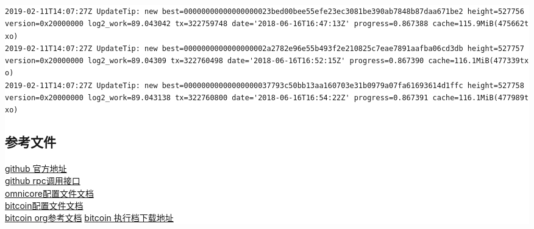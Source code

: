 ````angular2html
2019-02-11T14:07:27Z UpdateTip: new best=00000000000000000023bed00bee55efe23ec3081be390ab7848b87daa671be2 height=527756 version=0x20000000 log2_work=89.043042 tx=322759748 date='2018-06-16T16:47:13Z' progress=0.867388 cache=115.9MiB(475662txo)
2019-02-11T14:07:27Z UpdateTip: new best=0000000000000000002a2782e96e55b493f2e210825c7eae7891aafba06cd3db height=527757 version=0x20000000 log2_work=89.04309 tx=322760498 date='2018-06-16T16:52:15Z' progress=0.867390 cache=116.1MiB(477339txo)
2019-02-11T14:07:27Z UpdateTip: new best=00000000000000000037793c50bb13aa160703e31b0979a07fa61693614d1ffc height=527758 version=0x20000000 log2_work=89.043138 tx=322760800 date='2018-06-16T16:54:22Z' progress=0.867391 cache=116.1MiB(477989txo)
````

## 参考文件
[github 官方地址](https://github.com/OmniLayer/omnicore)   
[github rpc调用接口](https://github.com/OmniLayer/omnicore/blob/master/src/omnicore/doc/rpc-api.md)     
[omnicore配置文件文档](https://github.com/OmniLayer/omnicore/blob/master/src/omnicore/doc/configuration.md)   
[bitcoin配置文件文档](https://github.com/bitcoin/bitcoin/blob/master/share/examples/bitcoin.conf)     
[bitcoin org参考文档](https://bitcoincore.org/)
[bitcoin 执行档下载地址](https://bitcoincore.org/)


